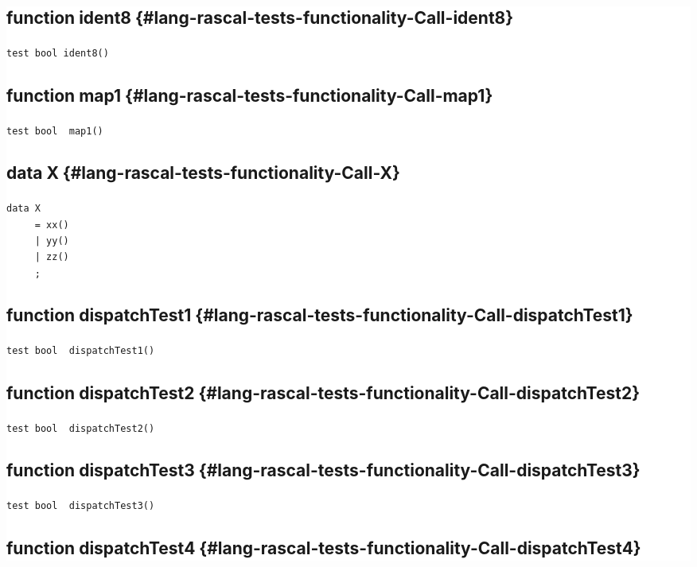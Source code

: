 ## function ident8 {#lang-rascal-tests-functionality-Call-ident8}

```rascal
test bool ident8()

```

## function map1 {#lang-rascal-tests-functionality-Call-map1}

```rascal
test bool  map1()

```

## data X {#lang-rascal-tests-functionality-Call-X}

```rascal
data X  
     = xx()
     | yy()
     | zz()
     ;
```

## function dispatchTest1 {#lang-rascal-tests-functionality-Call-dispatchTest1}

```rascal
test bool  dispatchTest1()

```

## function dispatchTest2 {#lang-rascal-tests-functionality-Call-dispatchTest2}

```rascal
test bool  dispatchTest2()

```

## function dispatchTest3 {#lang-rascal-tests-functionality-Call-dispatchTest3}

```rascal
test bool  dispatchTest3()

```

## function dispatchTest4 {#lang-rascal-tests-functionality-Call-dispatchTest4}
